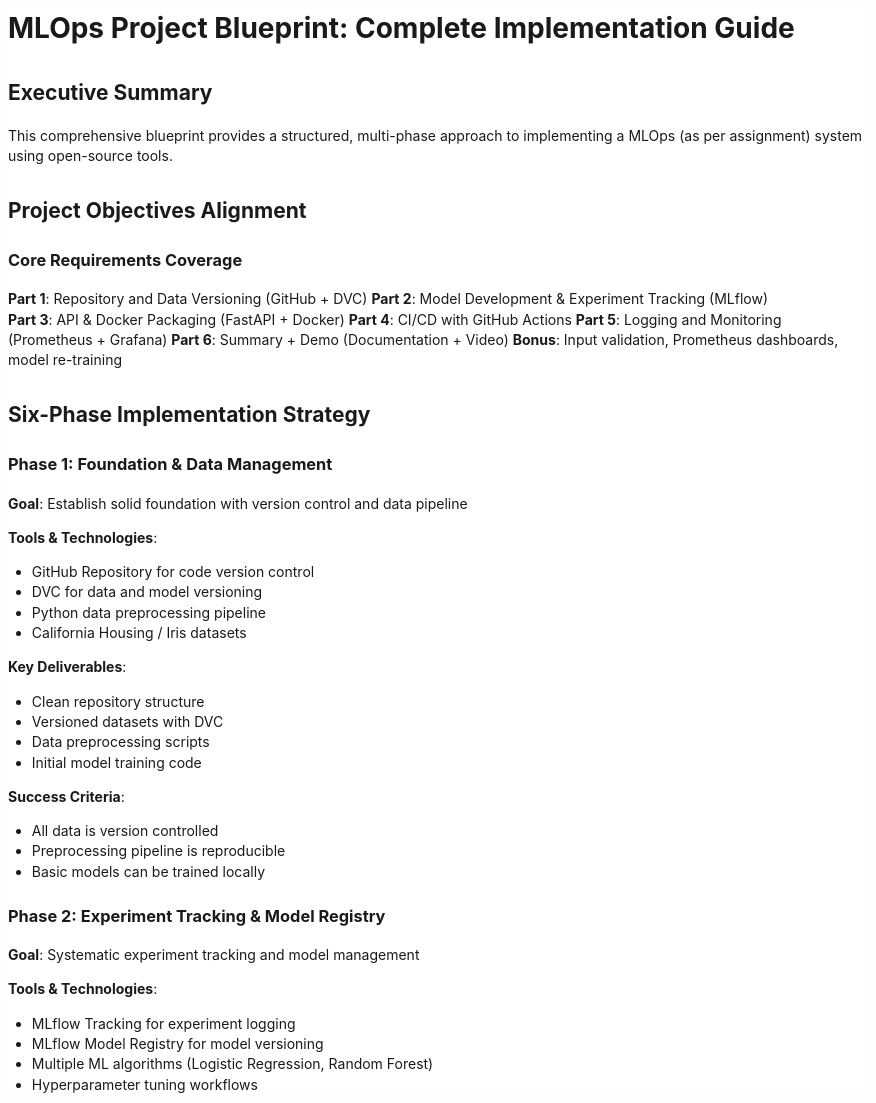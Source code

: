 # MLOps Project Blueprint: Complete Implementation Guide

## Executive Summary

This comprehensive blueprint provides a structured, multi-phase approach to implementing a MLOps (as per assignment) system using open-source tools. 

## Project Objectives Alignment

### Core Requirements Coverage
**Part 1**: Repository and Data Versioning (GitHub + DVC)
**Part 2**: Model Development & Experiment Tracking (MLflow)  
**Part 3**: API & Docker Packaging (FastAPI + Docker)
**Part 4**: CI/CD with GitHub Actions
**Part 5**: Logging and Monitoring (Prometheus + Grafana)
**Part 6**: Summary + Demo (Documentation + Video)
**Bonus**: Input validation, Prometheus dashboards, model re-training

## Six-Phase Implementation Strategy

### Phase 1: Foundation & Data Management
**Goal**: Establish solid foundation with version control and data pipeline

**Tools & Technologies**:
- GitHub Repository for code version control
- DVC for data and model versioning  
- Python data preprocessing pipeline
- California Housing / Iris datasets

**Key Deliverables**:
- Clean repository structure
- Versioned datasets with DVC
- Data preprocessing scripts
- Initial model training code


**Success Criteria**:
- All data is version controlled
- Preprocessing pipeline is reproducible
- Basic models can be trained locally

### Phase 2: Experiment Tracking & Model Registry
**Goal**: Systematic experiment tracking and model management

**Tools & Technologies**:
- MLflow Tracking for experiment logging
- MLflow Model Registry for model versioning
- Multiple ML algorithms (Logistic Regression, Random Forest)
- Hyperparameter tuning workflows
